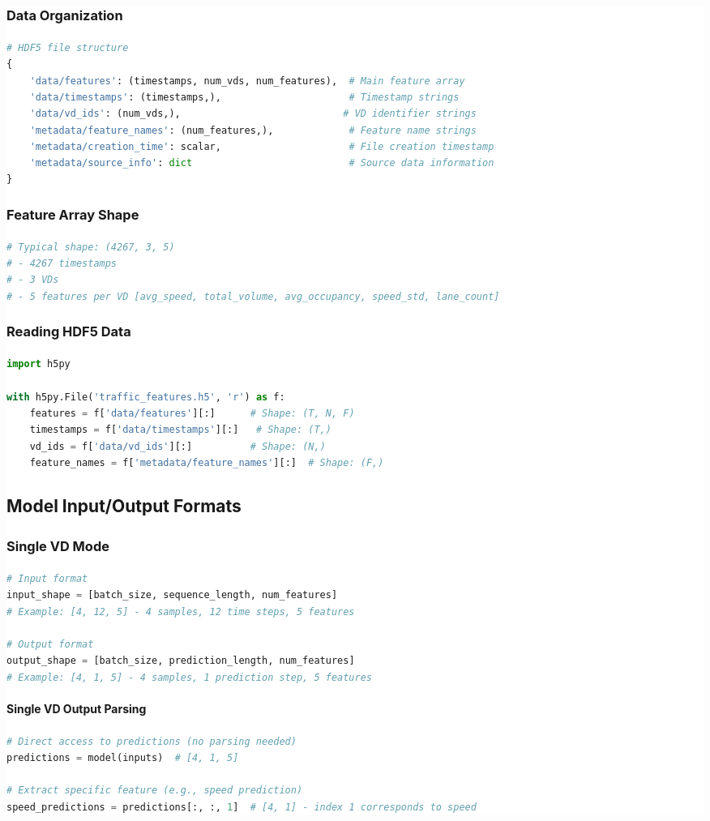 ### Data Organization
```python
# HDF5 file structure
{
    'data/features': (timestamps, num_vds, num_features),  # Main feature array
    'data/timestamps': (timestamps,),                      # Timestamp strings
    'data/vd_ids': (num_vds,),                            # VD identifier strings
    'metadata/feature_names': (num_features,),             # Feature name strings
    'metadata/creation_time': scalar,                      # File creation timestamp
    'metadata/source_info': dict                           # Source data information
}
```

### Feature Array Shape
```python
# Typical shape: (4267, 3, 5)
# - 4267 timestamps
# - 3 VDs 
# - 5 features per VD [avg_speed, total_volume, avg_occupancy, speed_std, lane_count]
```

### Reading HDF5 Data
```python
import h5py

with h5py.File('traffic_features.h5', 'r') as f:
    features = f['data/features'][:]      # Shape: (T, N, F)
    timestamps = f['data/timestamps'][:]   # Shape: (T,)
    vd_ids = f['data/vd_ids'][:]          # Shape: (N,)
    feature_names = f['metadata/feature_names'][:]  # Shape: (F,)
```

## Model Input/Output Formats

### Single VD Mode
```python
# Input format
input_shape = [batch_size, sequence_length, num_features]
# Example: [4, 12, 5] - 4 samples, 12 time steps, 5 features

# Output format  
output_shape = [batch_size, prediction_length, num_features]
# Example: [4, 1, 5] - 4 samples, 1 prediction step, 5 features
```

#### Single VD Output Parsing
```python
# Direct access to predictions (no parsing needed)
predictions = model(inputs)  # [4, 1, 5]

# Extract specific feature (e.g., speed prediction)
speed_predictions = predictions[:, :, 1]  # [4, 1] - index 1 corresponds to speed
```

